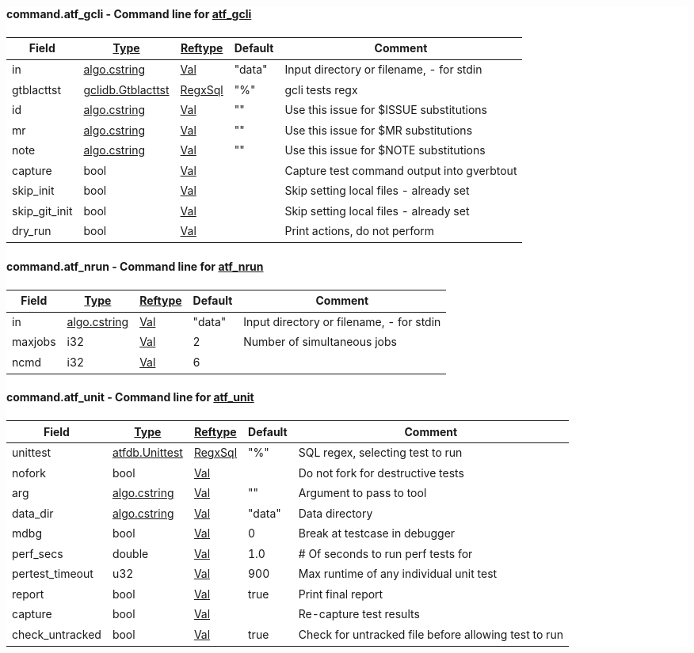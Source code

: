 #### command.atf_gcli - Command line for [atf_gcli](/txt/exe/atf_gcli/README.md)
<a href="#command-atf_gcli"></a>

|Field|[Type](/txt/ssimdb/dmmeta/ctype.md)|[Reftype](/txt/ssimdb/dmmeta/reftype.md)|Default|Comment|
|---|---|---|---|---|
|in|[algo.cstring](/txt/protocol/algo/cstring.md)|[Val](/txt/exe/amc/reftypes.md#val)|"data"|Input directory or filename, - for stdin|
|gtblacttst|[gclidb.Gtblacttst](/txt/ssimdb/gclidb/gtblacttst.md)|[RegxSql](/txt/exe/amc/reftypes.md#regxsql)|"%"|gcli tests regx|
|id|[algo.cstring](/txt/protocol/algo/cstring.md)|[Val](/txt/exe/amc/reftypes.md#val)|""|Use this issue for $ISSUE substitutions|
|mr|[algo.cstring](/txt/protocol/algo/cstring.md)|[Val](/txt/exe/amc/reftypes.md#val)|""|Use this issue for $MR substitutions|
|note|[algo.cstring](/txt/protocol/algo/cstring.md)|[Val](/txt/exe/amc/reftypes.md#val)|""|Use this issue for $NOTE substitutions|
|capture|bool|[Val](/txt/exe/amc/reftypes.md#val)||Capture test command output into gverbtout|
|skip_init|bool|[Val](/txt/exe/amc/reftypes.md#val)||Skip setting local files - already set|
|skip_git_init|bool|[Val](/txt/exe/amc/reftypes.md#val)||Skip setting local files - already set|
|dry_run|bool|[Val](/txt/exe/amc/reftypes.md#val)||Print actions, do not perform|

#### command.atf_nrun - Command line for [atf_nrun](/txt/exe/atf_nrun/README.md)
<a href="#command-atf_nrun"></a>

|Field|[Type](/txt/ssimdb/dmmeta/ctype.md)|[Reftype](/txt/ssimdb/dmmeta/reftype.md)|Default|Comment|
|---|---|---|---|---|
|in|[algo.cstring](/txt/protocol/algo/cstring.md)|[Val](/txt/exe/amc/reftypes.md#val)|"data"|Input directory or filename, - for stdin|
|maxjobs|i32|[Val](/txt/exe/amc/reftypes.md#val)|2|Number of simultaneous jobs|
|ncmd|i32|[Val](/txt/exe/amc/reftypes.md#val)|6||

#### command.atf_unit - Command line for [atf_unit](/txt/exe/atf_unit/README.md)
<a href="#command-atf_unit"></a>

|Field|[Type](/txt/ssimdb/dmmeta/ctype.md)|[Reftype](/txt/ssimdb/dmmeta/reftype.md)|Default|Comment|
|---|---|---|---|---|
|unittest|[atfdb.Unittest](/txt/ssimdb/atfdb/unittest.md)|[RegxSql](/txt/exe/amc/reftypes.md#regxsql)|"%"|SQL regex, selecting test to run|
|nofork|bool|[Val](/txt/exe/amc/reftypes.md#val)||Do not fork for destructive tests|
|arg|[algo.cstring](/txt/protocol/algo/cstring.md)|[Val](/txt/exe/amc/reftypes.md#val)|""|Argument to pass to tool|
|data_dir|[algo.cstring](/txt/protocol/algo/cstring.md)|[Val](/txt/exe/amc/reftypes.md#val)|"data"|Data directory|
|mdbg|bool|[Val](/txt/exe/amc/reftypes.md#val)|0|Break at testcase in debugger|
|perf_secs|double|[Val](/txt/exe/amc/reftypes.md#val)|1.0|# Of seconds to run perf tests for|
|pertest_timeout|u32|[Val](/txt/exe/amc/reftypes.md#val)|900|Max runtime of any individual unit test|
|report|bool|[Val](/txt/exe/amc/reftypes.md#val)|true|Print final report|
|capture|bool|[Val](/txt/exe/amc/reftypes.md#val)||Re-capture test results|
|check_untracked|bool|[Val](/txt/exe/amc/reftypes.md#val)|true|Check for untracked file before allowing test to run|
